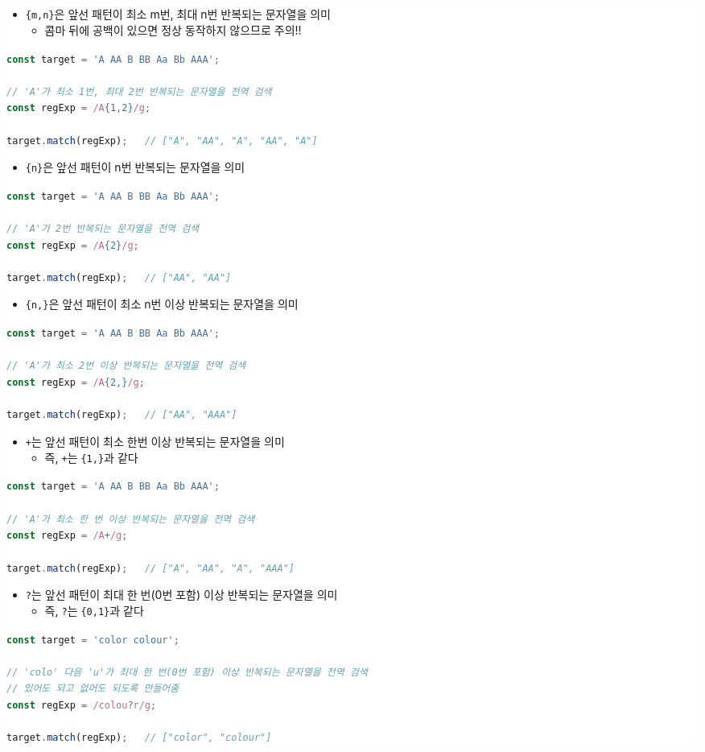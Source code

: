 - `{m,n}`은 앞선 패턴이 최소 m번, 최대 n번 반복되는 문자열을 의미
  - 콤마 뒤에 공백이 있으면 정상 동작하지 않으므로 주의!!

```js
const target = 'A AA B BB Aa Bb AAA';

// 'A'가 최소 1번, 최대 2번 반복되는 문자열을 전역 검색
const regExp = /A{1,2}/g;

target.match(regExp);	// ["A", "AA", "A", "AA", "A"]
```

- `{n}`은 앞선 패턴이 n번 반복되는 문자열을 의미

```js
const target = 'A AA B BB Aa Bb AAA';

// 'A'가 2번 반복되는 문자열을 전역 검색
const regExp = /A{2}/g;

target.match(regExp);	// ["AA", "AA"]
```

- `{n,}`은 앞선 패턴이 최소 n번 이상 반복되는 문자열을 의미

```js
const target = 'A AA B BB Aa Bb AAA';

// 'A'가 최소 2번 이상 반복되는 문자열을 전역 검색
const regExp = /A{2,}/g;

target.match(regExp);	// ["AA", "AAA"]
```

- `+`는 앞선 패턴이 최소 한번 이상 반복되는 문자열을 의미
  - 즉, `+`는 `{1,}`과 같다

```js
const target = 'A AA B BB Aa Bb AAA';

// 'A'가 최소 한 번 이상 반복되는 문자열을 전역 검색
const regExp = /A+/g;

target.match(regExp);	// ["A", "AA", "A", "AAA"]
```

- `?`는 앞선 패턴이 최대 한 번(0번 포함) 이상 반복되는 문자열을 의미
  - 즉, `?`는 `{0,1}`과 같다

```js
const target = 'color colour';

// 'colo' 다음 'u'가 최대 한 번(0번 포함) 이상 반복되는 문자열을 전역 검색
// 있어도 되고 없어도 되도록 만들어줌
const regExp = /colou?r/g;

target.match(regExp);	// ["color", "colour"]
```
